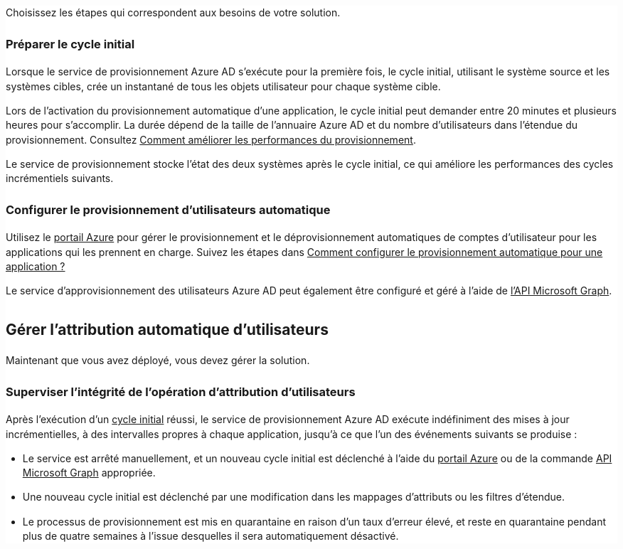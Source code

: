 Choisissez les étapes qui correspondent aux besoins de votre solution.

### <a name="prepare-for-the-initial-cycle"></a>Préparer le cycle initial

Lorsque le service de provisionnement Azure AD s’exécute pour la première fois, le cycle initial, utilisant le système source et les systèmes cibles, crée un instantané de tous les objets utilisateur pour chaque système cible.

Lors de l’activation du provisionnement automatique d’une application, le cycle initial peut demander entre 20 minutes et plusieurs heures pour s’accomplir. La durée dépend de la taille de l’annuaire Azure AD et du nombre d’utilisateurs dans l’étendue du provisionnement. Consultez [Comment améliorer les performances du provisionnement](https://docs.microsoft.com/azure/active-directory/manage-apps/application-provisioning-when-will-provisioning-finish).

Le service de provisionnement stocke l’état des deux systèmes après le cycle initial, ce qui améliore les performances des cycles incrémentiels suivants.

### <a name="configure-automatic-user-provisioning"></a>Configurer le provisionnement d’utilisateurs automatique

Utilisez le [portail Azure](https://portal.azure.com/) pour gérer le provisionnement et le déprovisionnement automatiques de comptes d’utilisateur pour les applications qui les prennent en charge. Suivez les étapes dans [Comment configurer le provisionnement automatique pour une application ?](https://docs.microsoft.com/azure/active-directory/manage-apps/user-provisioning)

Le service d’approvisionnement des utilisateurs Azure AD peut également être configuré et géré à l’aide de [l’API Microsoft Graph](https://developer.microsoft.com/graph/docs/api-reference/beta/resources/synchronization-overview).

## <a name="manage-automatic-user-provisioning"></a>Gérer l’attribution automatique d’utilisateurs

Maintenant que vous avez déployé, vous devez gérer la solution.

### <a name="monitor-user-provisioning-operation-health"></a>Superviser l’intégrité de l’opération d’attribution d’utilisateurs

Après l’exécution d’un [cycle initial](https://docs.microsoft.com/azure/active-directory/manage-apps/user-provisioning) réussi, le service de provisionnement Azure AD exécute indéfiniment des mises à jour incrémentielles, à des intervalles propres à chaque application, jusqu’à ce que l’un des événements suivants se produise :

* Le service est arrêté manuellement, et un nouveau cycle initial est déclenché à l’aide du [portail Azure](https://portal.azure.com/) ou de la commande [API Microsoft Graph](https://developer.microsoft.com/graph/docs/api-reference/beta/resources/synchronization-overview) appropriée.

* Une nouveau cycle initial est déclenché par une modification dans les mappages d’attributs ou les filtres d’étendue.

* Le processus de provisionnement est mis en quarantaine en raison d’un taux d’erreur élevé, et reste en quarantaine pendant plus de quatre semaines à l’issue desquelles il sera automatiquement désactivé.
